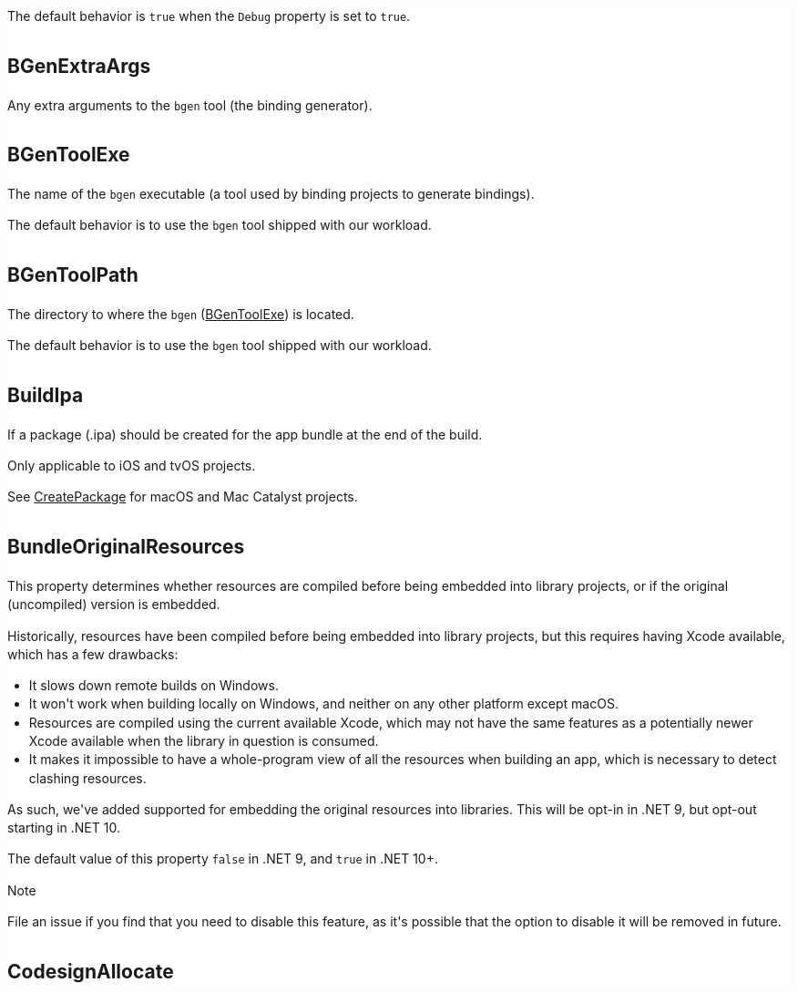 The default behavior is `true` when the `Debug` property is set to `true`.

## BGenExtraArgs

Any extra arguments to the `bgen` tool (the binding generator).

## BGenToolExe

The name of the `bgen` executable (a tool used by binding projects to generate bindings).

The default behavior is to use the `bgen` tool shipped with our workload.

## BGenToolPath

The directory to where the `bgen` ([BGenToolExe](#bgentoolexe)) is located.

The default behavior is to use the `bgen` tool shipped with our workload.

## BuildIpa

If a package (.ipa) should be created for the app bundle at the end of the build.

Only applicable to iOS and tvOS projects.

See [CreatePackage](#createpackage) for macOS and Mac Catalyst projects.

## BundleOriginalResources

This property determines whether resources are compiled before being embedded
into library projects, or if the original (uncompiled) version is embedded.

Historically, resources have been compiled before being embedded into library
projects, but this requires having Xcode available, which has a few drawbacks:

* It slows down remote builds on Windows.
* It won't work when building locally on Windows, and neither on any other
  platform except macOS.
* Resources are compiled using the current available Xcode, which may not have
  the same features as a potentially newer Xcode available when the library in
  question is consumed.
* It makes it impossible to have a whole-program view of all the resources
  when building an app, which is necessary to detect clashing resources.

As such, we've added supported for embedding the original resources into
libraries. This will be opt-in in .NET 9, but opt-out starting in .NET 10.

The default value of this property `false` in .NET 9, and `true` in .NET 10+.

> [!NOTE]
> File an issue if you find that you need to disable this feature, as it's possible that the option to disable it will be removed in future.

## CodesignAllocate
